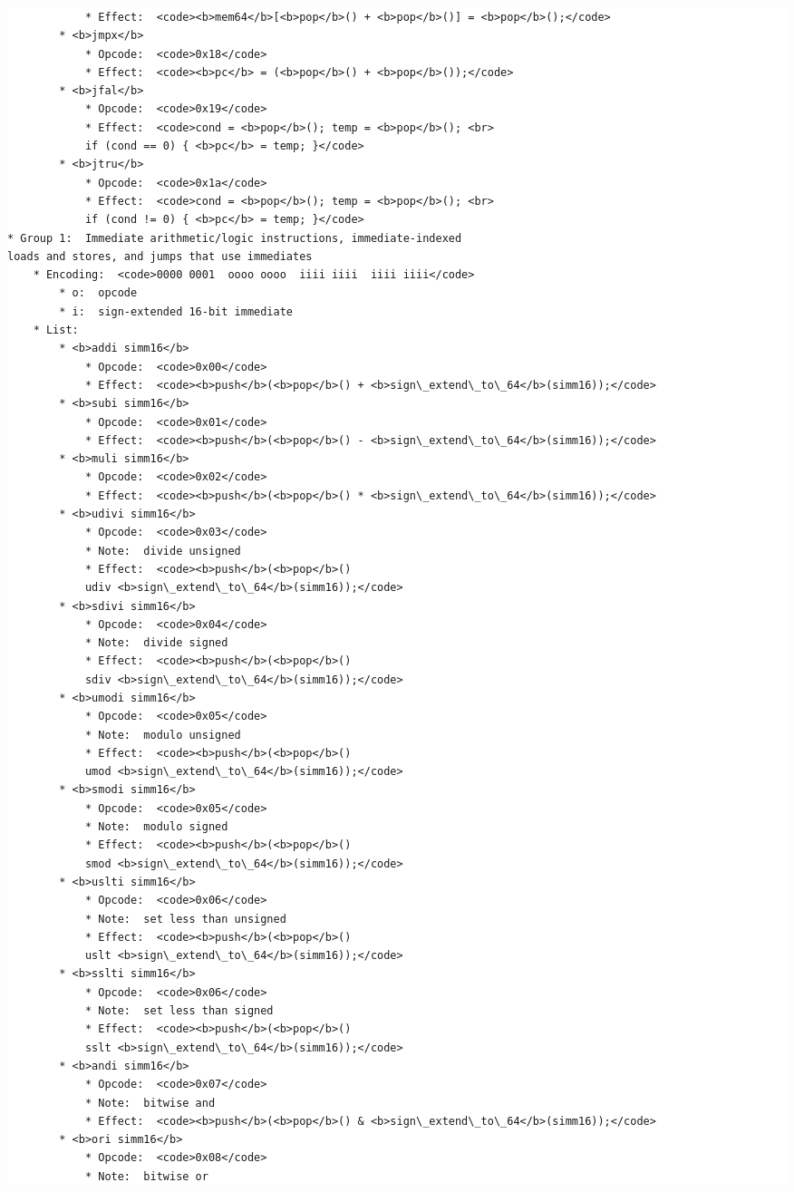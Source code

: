 				* Effect:  <code><b>mem64</b>[<b>pop</b>() + <b>pop</b>()] = <b>pop</b>();</code>
			* <b>jmpx</b>
				* Opcode:  <code>0x18</code>
				* Effect:  <code><b>pc</b> = (<b>pop</b>() + <b>pop</b>());</code>
			* <b>jfal</b>
				* Opcode:  <code>0x19</code>
				* Effect:  <code>cond = <b>pop</b>(); temp = <b>pop</b>(); <br>
				if (cond == 0) { <b>pc</b> = temp; }</code>
			* <b>jtru</b>
				* Opcode:  <code>0x1a</code>
				* Effect:  <code>cond = <b>pop</b>(); temp = <b>pop</b>(); <br>
				if (cond != 0) { <b>pc</b> = temp; }</code>
	* Group 1:  Immediate arithmetic/logic instructions, immediate-indexed
	loads and stores, and jumps that use immediates
		* Encoding:  <code>0000 0001  oooo oooo  iiii iiii  iiii iiii</code>
			* o:  opcode
			* i:  sign-extended 16-bit immediate
		* List:
			* <b>addi simm16</b>
				* Opcode:  <code>0x00</code>
				* Effect:  <code><b>push</b>(<b>pop</b>() + <b>sign\_extend\_to\_64</b>(simm16));</code>
			* <b>subi simm16</b>
				* Opcode:  <code>0x01</code>
				* Effect:  <code><b>push</b>(<b>pop</b>() - <b>sign\_extend\_to\_64</b>(simm16));</code>
			* <b>muli simm16</b>
				* Opcode:  <code>0x02</code>
				* Effect:  <code><b>push</b>(<b>pop</b>() * <b>sign\_extend\_to\_64</b>(simm16));</code>
			* <b>udivi simm16</b>
				* Opcode:  <code>0x03</code>
				* Note:  divide unsigned
				* Effect:  <code><b>push</b>(<b>pop</b>()
				udiv <b>sign\_extend\_to\_64</b>(simm16));</code>
			* <b>sdivi simm16</b>
				* Opcode:  <code>0x04</code>
				* Note:  divide signed
				* Effect:  <code><b>push</b>(<b>pop</b>()
				sdiv <b>sign\_extend\_to\_64</b>(simm16));</code>
			* <b>umodi simm16</b>
				* Opcode:  <code>0x05</code>
				* Note:  modulo unsigned
				* Effect:  <code><b>push</b>(<b>pop</b>()
				umod <b>sign\_extend\_to\_64</b>(simm16));</code>
			* <b>smodi simm16</b>
				* Opcode:  <code>0x05</code>
				* Note:  modulo signed
				* Effect:  <code><b>push</b>(<b>pop</b>()
				smod <b>sign\_extend\_to\_64</b>(simm16));</code>
			* <b>uslti simm16</b>
				* Opcode:  <code>0x06</code>
				* Note:  set less than unsigned
				* Effect:  <code><b>push</b>(<b>pop</b>()
				uslt <b>sign\_extend\_to\_64</b>(simm16));</code>
			* <b>sslti simm16</b>
				* Opcode:  <code>0x06</code>
				* Note:  set less than signed
				* Effect:  <code><b>push</b>(<b>pop</b>()
				sslt <b>sign\_extend\_to\_64</b>(simm16));</code>
			* <b>andi simm16</b>
				* Opcode:  <code>0x07</code>
				* Note:  bitwise and
				* Effect:  <code><b>push</b>(<b>pop</b>() & <b>sign\_extend\_to\_64</b>(simm16));</code>
			* <b>ori simm16</b>
				* Opcode:  <code>0x08</code>
				* Note:  bitwise or